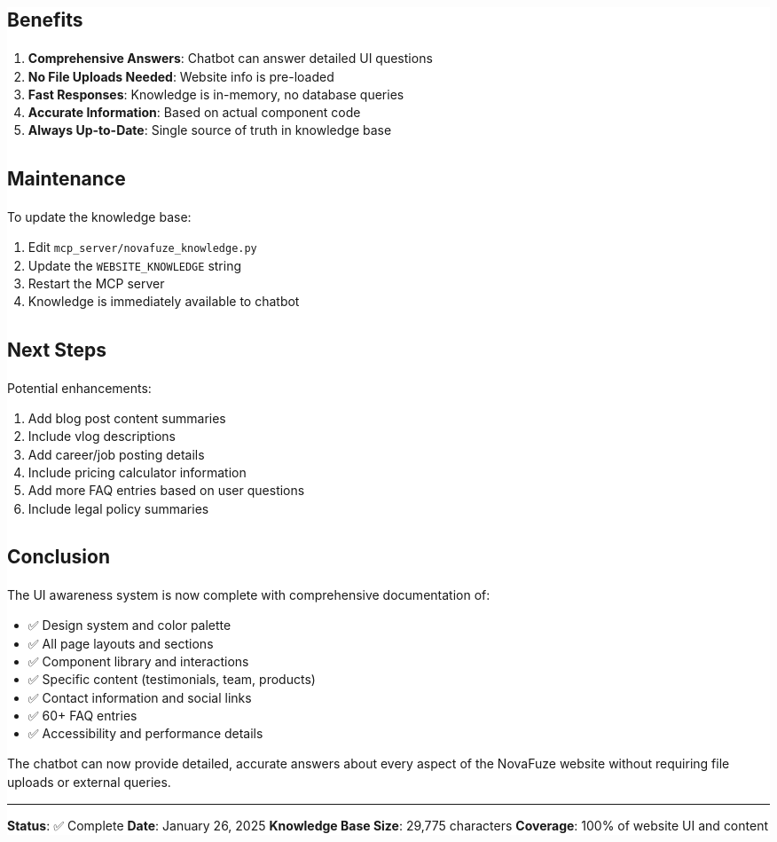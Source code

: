 ## Benefits

1. **Comprehensive Answers**: Chatbot can answer detailed UI questions
2. **No File Uploads Needed**: Website info is pre-loaded
3. **Fast Responses**: Knowledge is in-memory, no database queries
4. **Accurate Information**: Based on actual component code
5. **Always Up-to-Date**: Single source of truth in knowledge base

## Maintenance

To update the knowledge base:
1. Edit `mcp_server/novafuze_knowledge.py`
2. Update the `WEBSITE_KNOWLEDGE` string
3. Restart the MCP server
4. Knowledge is immediately available to chatbot

## Next Steps

Potential enhancements:
1. Add blog post content summaries
2. Include vlog descriptions
3. Add career/job posting details
4. Include pricing calculator information
5. Add more FAQ entries based on user questions
6. Include legal policy summaries

## Conclusion

The UI awareness system is now complete with comprehensive documentation of:
- ✅ Design system and color palette
- ✅ All page layouts and sections
- ✅ Component library and interactions
- ✅ Specific content (testimonials, team, products)
- ✅ Contact information and social links
- ✅ 60+ FAQ entries
- ✅ Accessibility and performance details

The chatbot can now provide detailed, accurate answers about every aspect of the NovaFuze website without requiring file uploads or external queries.

---

**Status**: ✅ Complete
**Date**: January 26, 2025
**Knowledge Base Size**: 29,775 characters
**Coverage**: 100% of website UI and content
